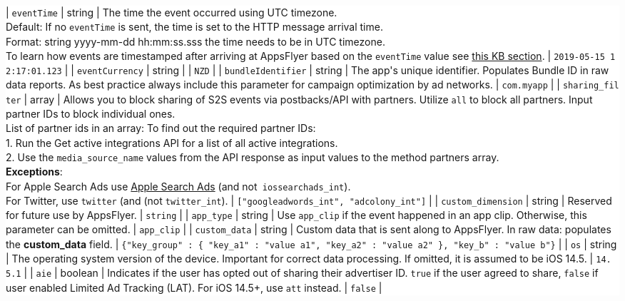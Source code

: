 | `eventTime`        | string  | The time the event occurred using UTC timezone. <br>Default: If no `eventTime` is sent, the time is set to the HTTP message arrival time.<br>Format: string yyyy-mm-dd hh:mm:ss.sss the time needs to be in UTC timezone.<br>To learn how events are timestamped after arriving at AppsFlyer based on the `eventTime` value see [this KB section](https://support.appsflyer.com/hc/en-us/articles/207034486-Server-to-server-events-API-for-mobile-S2S-mobile-#time-stamping-s2s-events). | `2019-05-15 12:17:01.123`                                                                               |
| `eventCurrency`    | string  |                                                                                                                                                                                                                                                                                                                                                                                                                                                                                                   | `NZD`                                                                                                    |
| `bundleIdentifier` | string  | The app's unique identifier. Populates Bundle ID in raw data reports. As best practice always include this parameter for campaign optimization by ad networks.                                                                                                                                                                                                                                                                                                                                    | `com.myapp`                                                                                              |
| `sharing_filter`   | array   | Allows you to block sharing of S2S events via postbacks/API with partners. Utilize `all` to block all partners. Input partner IDs to block individual ones. <br> List of partner ids in an array: To find out the required partner IDs:  <br>1. Run the Get active integrations API for a list of all active integrations.  <br>2. Use the `media_source_name` values from the API response as input values to the method partners array.  <br>**Exceptions**:  <br>For Apple Search Ads use [Apple Search Ads](<>) (and not` iossearchads_int`).  <br>For Twitter, use `twitter` (and (not `twitter_int`). | `["googleadwords_int", "adcolony_int"]`                                                                  |
| `custom_dimension` | string  | Reserved for future use by AppsFlyer.                                                                                                                                                                                                                                                                                                                                                                                                                                                             | `string`                                                                                                 |
| `app_type`         | string  | Use `app_clip` if the event happened in an app clip. Otherwise, this parameter can be omitted.                                                                                                                                                                                                                                                                                                                                                                                                   | `app_clip`                                                                                               |
| `custom_data`      | string  | Custom data that is sent along to AppsFlyer.  In raw data: populates the **custom_data** field.                                                                                                                                                                                                                                                                                                                                                                                                  | `{"key_group" : { "key_a1" : "value a1", "key_a2" : "value a2" }, "key_b" : "value b"}`                  |
| `os`               | string  | The operating system version of the device. Important for correct data processing. If omitted, it is assumed to be iOS 14.5.                                                                                                                                                                                                                                                                                                                                                                      | `14.5.1`                                                                                                 |
| `aie`              | boolean | Indicates if the user has opted out of sharing their advertiser ID. `true` if the user agreed to share, `false` if user enabled Limited Ad Tracking (LAT). For iOS 14.5+, use `att` instead.                                                                                                                                                                                                                                                                                                      | `false`                                                                                                  |
